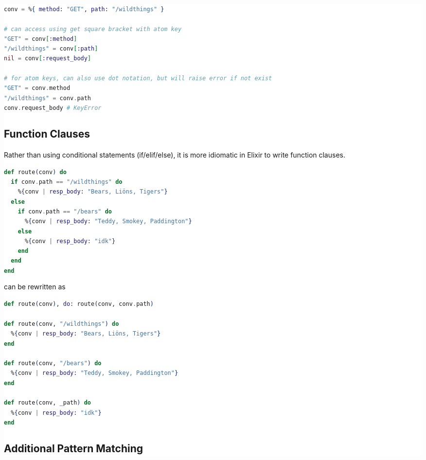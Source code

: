 ```elixir
conv = %{ method: "GET", path: "/wildthings" }

# can access using get square bracket with atom key
"GET" = conv[:method]
"/wildthings" = conv[:path]
nil = conv[:request_body]

# for atom keys, can also use dot notation, but will raise error if not exist
"GET" = conv.method
"/wildthings" = conv.path
conv.request_body # KeyError
```

## Function Clauses

Rather than using conditional statements (if/elif/else), it is more idiomatic in Elixir to write function clauses.

```elixir
def route(conv) do
  if conv.path == "/wildthings" do
    %{conv | resp_body: "Bears, Liöns, Tigers"}
  else
    if conv.path == "/bears" do
      %{conv | resp_body: "Teddy, Smokey, Paddington"}
    else
      %{conv | resp_body: "idk"}
    end
  end
end
```

can be rewritten as

```elixir
def route(conv), do: route(conv, conv.path)

def route(conv, "/wildthings") do
  %{conv | resp_body: "Bears, Liöns, Tigers"}
end

def route(conv, "/bears") do
  %{conv | resp_body: "Teddy, Smokey, Paddington"}
end

def route(conv, _path) do
  %{conv | resp_body: "idk"}
end
```

## Additional Pattern Matching
